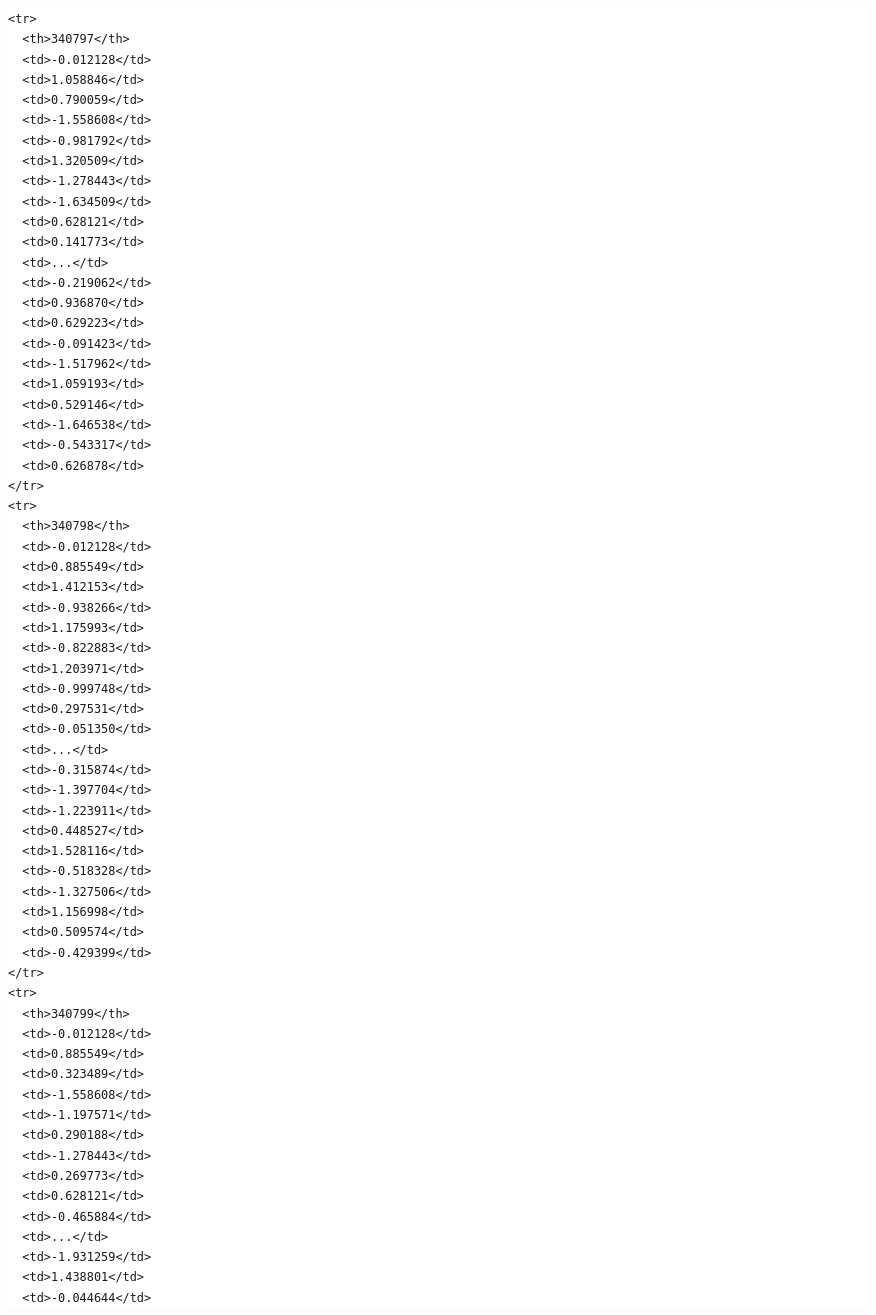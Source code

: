     <tr>
      <th>340797</th>
      <td>-0.012128</td>
      <td>1.058846</td>
      <td>0.790059</td>
      <td>-1.558608</td>
      <td>-0.981792</td>
      <td>1.320509</td>
      <td>-1.278443</td>
      <td>-1.634509</td>
      <td>0.628121</td>
      <td>0.141773</td>
      <td>...</td>
      <td>-0.219062</td>
      <td>0.936870</td>
      <td>0.629223</td>
      <td>-0.091423</td>
      <td>-1.517962</td>
      <td>1.059193</td>
      <td>0.529146</td>
      <td>-1.646538</td>
      <td>-0.543317</td>
      <td>0.626878</td>
    </tr>
    <tr>
      <th>340798</th>
      <td>-0.012128</td>
      <td>0.885549</td>
      <td>1.412153</td>
      <td>-0.938266</td>
      <td>1.175993</td>
      <td>-0.822883</td>
      <td>1.203971</td>
      <td>-0.999748</td>
      <td>0.297531</td>
      <td>-0.051350</td>
      <td>...</td>
      <td>-0.315874</td>
      <td>-1.397704</td>
      <td>-1.223911</td>
      <td>0.448527</td>
      <td>1.528116</td>
      <td>-0.518328</td>
      <td>-1.327506</td>
      <td>1.156998</td>
      <td>0.509574</td>
      <td>-0.429399</td>
    </tr>
    <tr>
      <th>340799</th>
      <td>-0.012128</td>
      <td>0.885549</td>
      <td>0.323489</td>
      <td>-1.558608</td>
      <td>-1.197571</td>
      <td>0.290188</td>
      <td>-1.278443</td>
      <td>0.269773</td>
      <td>0.628121</td>
      <td>-0.465884</td>
      <td>...</td>
      <td>-1.931259</td>
      <td>1.438801</td>
      <td>-0.044644</td>